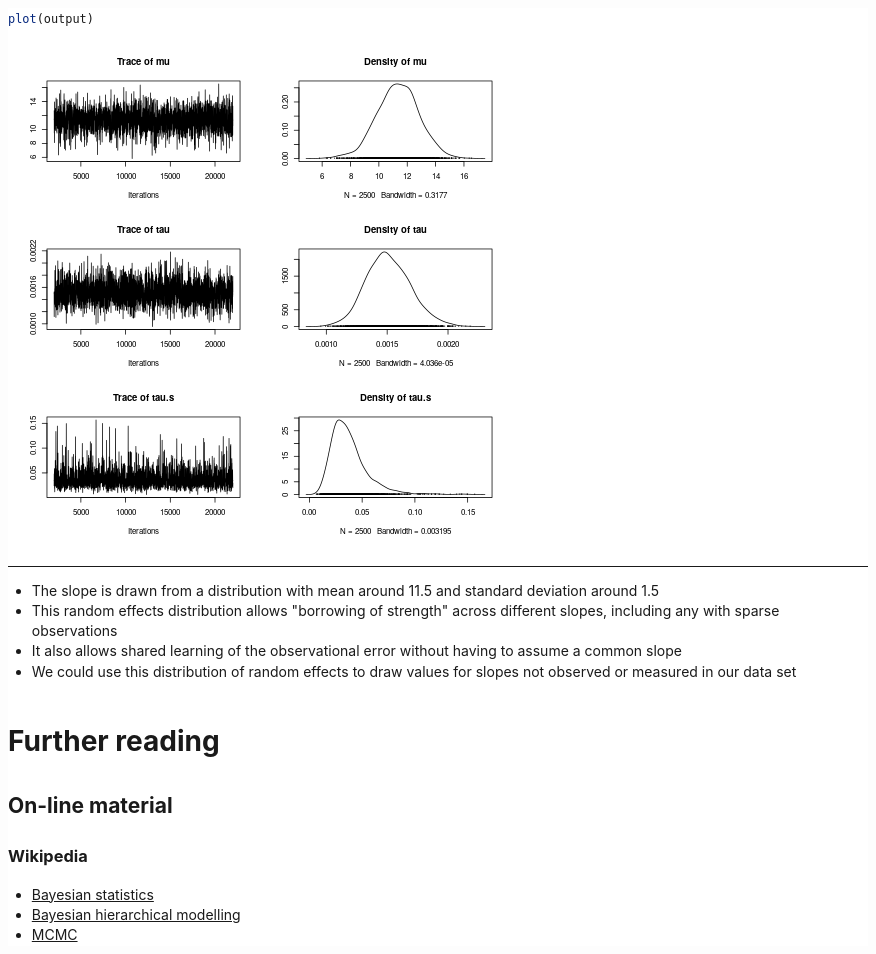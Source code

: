 

```r
plot(output)
```

![plot of chunk re-jags](figure/re-jags-1.png)

---

* The slope is drawn from a distribution with mean around 11.5 and standard deviation around 1.5 
* This random effects distribution allows "borrowing of strength" across different slopes, including any with sparse observations
* It also allows shared learning of the observational error without having to assume a common slope
* We could use this distribution of random effects to draw values for slopes not observed or measured in our data set


# Further reading

## On-line material

### Wikipedia

* [Bayesian statistics](https://en.wikipedia.org/wiki/Bayesian_statistics)
* [Bayesian hierarchical modelling](https://en.wikipedia.org/wiki/Bayesian_hierarchical_modeling)
* [MCMC](https://en.wikipedia.org/wiki/Markov_chain_Monte_Carlo)
